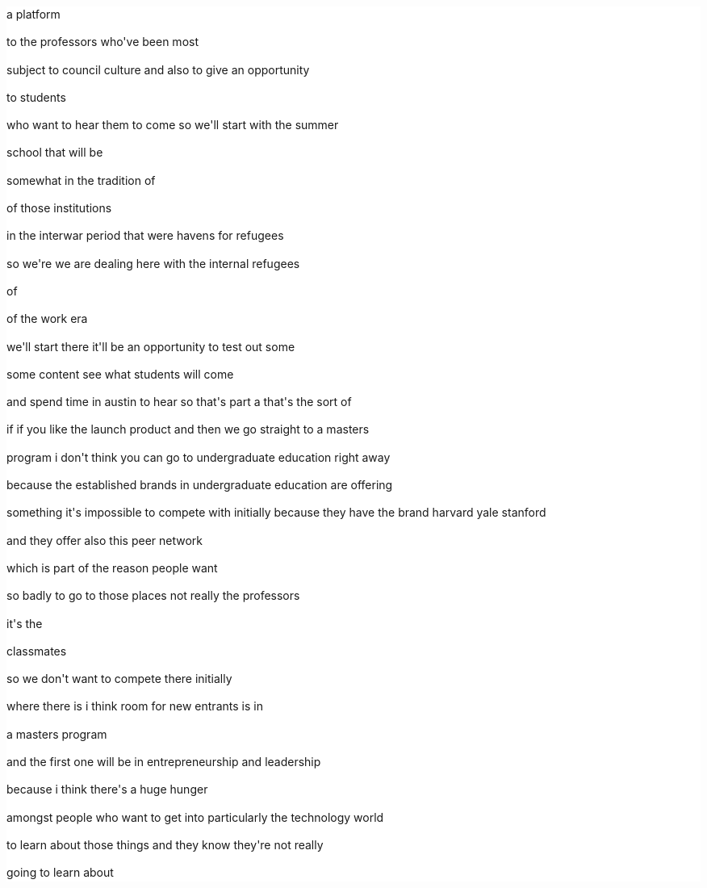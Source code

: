  a platform

 to the professors who've been most

 subject to council culture and also to give an opportunity

 to students

 who want to hear them to come so we'll start with the summer

 school that will be

 somewhat in the tradition of

 of those institutions

 in the interwar period that were havens for refugees

 so we're we are dealing here with the internal refugees

 of

 of the work era

 we'll start there it'll be an opportunity to test out some

 some content see what students will come

 and spend time in austin to hear so that's part a that's the sort of

 if if you like the launch product and then we go straight to a masters

 program i don't think you can go to undergraduate education right away

 because the established brands in undergraduate education are offering

 something it's impossible to compete with initially because they have the brand harvard yale stanford

 and they offer also this peer network

 which is part of the reason people want

 so badly to go to those places not really the professors

 it's the

 classmates

 so we don't want to compete there initially

 where there is i think room for new entrants is in

 a masters program

 and the first one will be in entrepreneurship and leadership

 because i think there's a huge hunger

 amongst people who want to get into particularly the technology world

 to learn about those things and they know they're not really

 going to learn about
